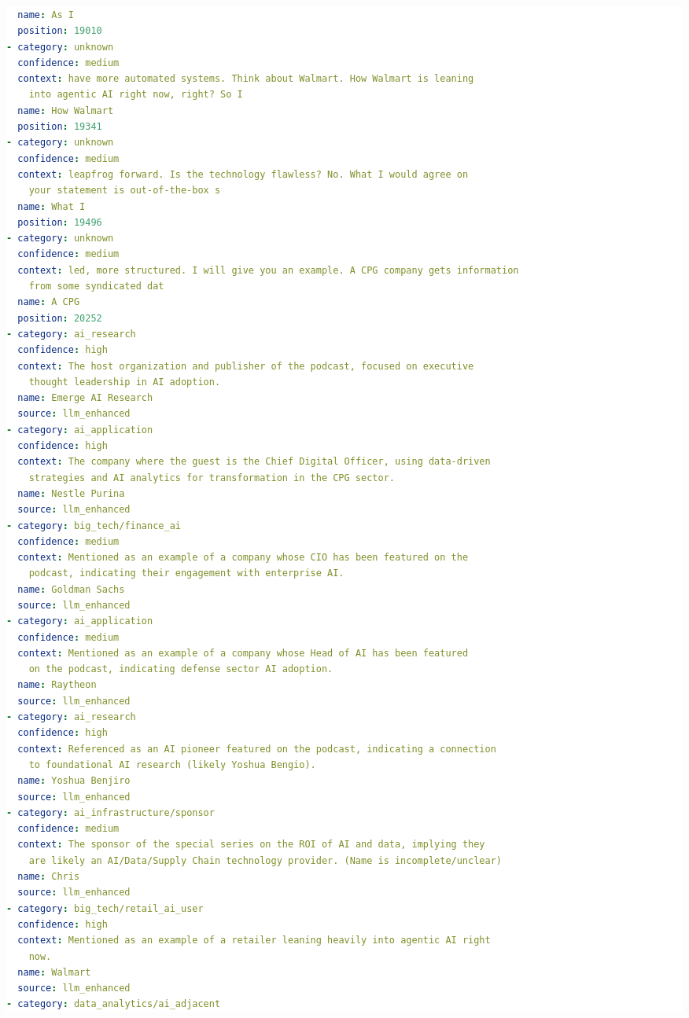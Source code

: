 ```yaml
  name: As I
  position: 19010
- category: unknown
  confidence: medium
  context: have more automated systems. Think about Walmart. How Walmart is leaning
    into agentic AI right now, right? So I
  name: How Walmart
  position: 19341
- category: unknown
  confidence: medium
  context: leapfrog forward. Is the technology flawless? No. What I would agree on
    your statement is out-of-the-box s
  name: What I
  position: 19496
- category: unknown
  confidence: medium
  context: led, more structured. I will give you an example. A CPG company gets information
    from some syndicated dat
  name: A CPG
  position: 20252
- category: ai_research
  confidence: high
  context: The host organization and publisher of the podcast, focused on executive
    thought leadership in AI adoption.
  name: Emerge AI Research
  source: llm_enhanced
- category: ai_application
  confidence: high
  context: The company where the guest is the Chief Digital Officer, using data-driven
    strategies and AI analytics for transformation in the CPG sector.
  name: Nestle Purina
  source: llm_enhanced
- category: big_tech/finance_ai
  confidence: medium
  context: Mentioned as an example of a company whose CIO has been featured on the
    podcast, indicating their engagement with enterprise AI.
  name: Goldman Sachs
  source: llm_enhanced
- category: ai_application
  confidence: medium
  context: Mentioned as an example of a company whose Head of AI has been featured
    on the podcast, indicating defense sector AI adoption.
  name: Raytheon
  source: llm_enhanced
- category: ai_research
  confidence: high
  context: Referenced as an AI pioneer featured on the podcast, indicating a connection
    to foundational AI research (likely Yoshua Bengio).
  name: Yoshua Benjiro
  source: llm_enhanced
- category: ai_infrastructure/sponsor
  confidence: medium
  context: The sponsor of the special series on the ROI of AI and data, implying they
    are likely an AI/Data/Supply Chain technology provider. (Name is incomplete/unclear)
  name: Chris
  source: llm_enhanced
- category: big_tech/retail_ai_user
  confidence: high
  context: Mentioned as an example of a retailer leaning heavily into agentic AI right
    now.
  name: Walmart
  source: llm_enhanced
- category: data_analytics/ai_adjacent
```
